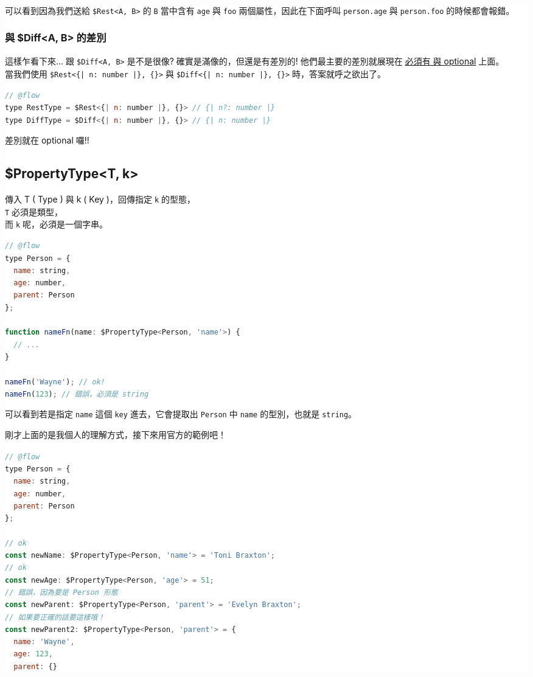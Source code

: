 ```javascript

```

可以看到因為我們送給 `$Rest<A, B>` 的 `B` 當中含有 `age` 與 `foo` 兩個屬性，因此在下面呼叫 `person.age` 與 `person.foo` 的時候都會報錯。

### 與 $Diff&lt;A, B&gt; 的差別 <a id="between-diff"></a>

這樣乍看下來... 跟 `$Diff<A, B>` 是不是很像? 確實是滿像的，但還是有差別的! 他們最主要的差別就展現在 [必須有 與 optional](https://flow.org/en/docs/types/primitives/#toc-optional-object-properties) 上面。  
當我們使用 `$Rest<{| n: number |}, {}>`  與 `$Diff<{| n: number |}, {}>` 時，答案就呼之欲出了。

```javascript
// @flow
type RestType = $Rest<{| n: number |}, {}> // {| n?: number |}
type DiffType = $Diff<{| n: number |}, {}> // {| n: number |}

```

差別就在 optional 囉!!

## $PropertyType&lt;T, k&gt; <a id="propertytype"></a>

傳入 T \( Type \) 與 k \( Key \)，回傳指定 `k` 的型態，  
`T` 必須是類型，  
而 `k` 呢，必須是一個字串。

```javascript
// @flow
type Person = {
  name: string,
  age: number,
  parent: Person
};

function nameFn(name: $PropertyType<Person, 'name'>) {
  // ...
}

nameFn('Wayne'); // ok!
nameFn(123); // 錯誤，必須是 string


```

可以看到若是指定 `name` 這個 `key` 進去，它會提取出 `Person` 中 `name` 的型別，也就是 `string`。

剛才上面的是我個人的理解方式，接下來用官方的範例吧！

```javascript
// @flow
type Person = {
  name: string,
  age: number,
  parent: Person
};

// ok
const newName: $PropertyType<Person, 'name'> = 'Toni Braxton';
// ok
const newAge: $PropertyType<Person, 'age'> = 51;
// 錯誤，因為要是 Person 形態
const newParent: $PropertyType<Person, 'parent'> = 'Evelyn Braxton';
// 如果要正確的話要這樣哦！
const newParent2: $PropertyType<Person, 'parent'> = {
  name: 'Wayne',
  age: 123,
  parent: {}
```